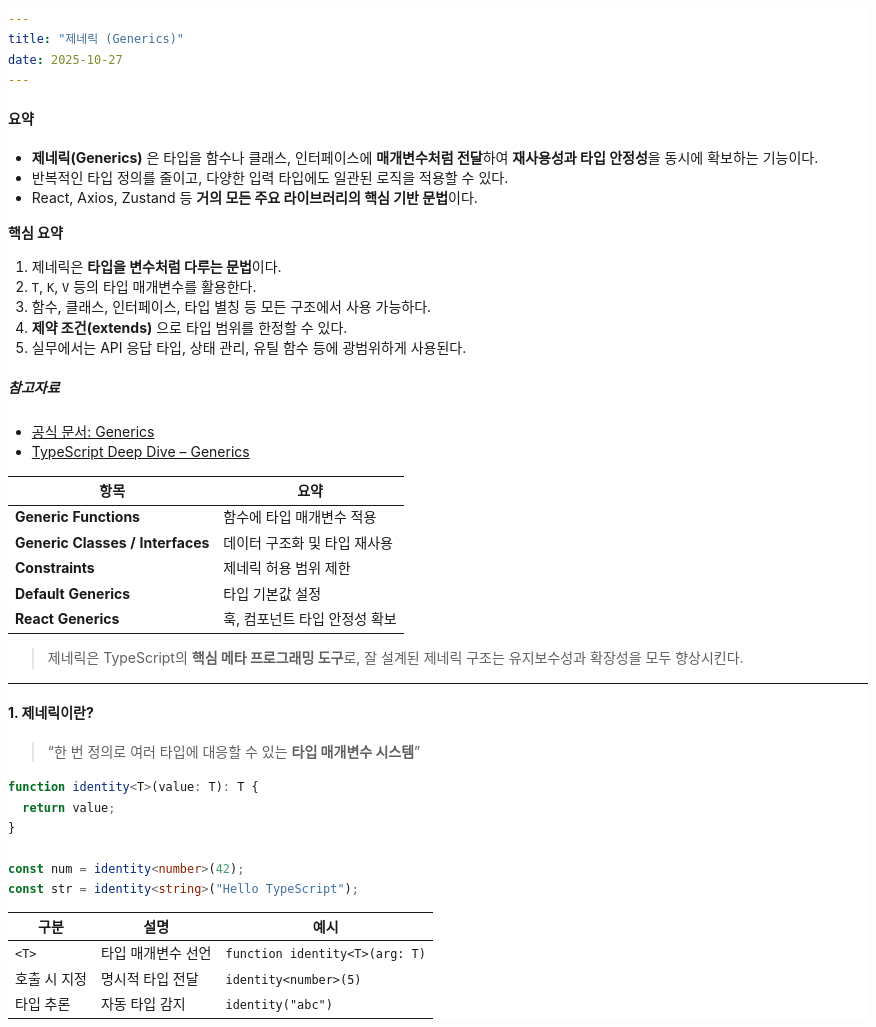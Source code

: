 ```yaml
---
title: "제네릭 (Generics)"
date: 2025-10-27
---
```


#### 요약
- **제네릭(Generics)** 은 타입을 함수나 클래스, 인터페이스에 **매개변수처럼 전달**하여 **재사용성과 타입 안정성**을 동시에 확보하는 기능이다.  
- 반복적인 타입 정의를 줄이고, 다양한 입력 타입에도 일관된 로직을 적용할 수 있다.  
- React, Axios, Zustand 등 **거의 모든 주요 라이브러리의 핵심 기반 문법**이다.  

**핵심 요약**
1. 제네릭은 **타입을 변수처럼 다루는 문법**이다.  
2. `T`, `K`, `V` 등의 타입 매개변수를 활용한다.  
3. 함수, 클래스, 인터페이스, 타입 별칭 등 모든 구조에서 사용 가능하다.  
4. **제약 조건(extends)** 으로 타입 범위를 한정할 수 있다.  
5. 실무에서는 API 응답 타입, 상태 관리, 유틸 함수 등에 광범위하게 사용된다.  

##### 참고자료
- [공식 문서: Generics](https://www.typescriptlang.org/docs/handbook/2/generics.html)
- [TypeScript Deep Dive – Generics](https://basarat.gitbook.io/typescript/type-system/generics)

| 항목                               | 요약                |
| -------------------------------- | ----------------- |
| **Generic Functions**            | 함수에 타입 매개변수 적용    |
| **Generic Classes / Interfaces** | 데이터 구조화 및 타입 재사용  |
| **Constraints**                  | 제네릭 허용 범위 제한      |
| **Default Generics**             | 타입 기본값 설정         |
| **React Generics**               | 훅, 컴포넌트 타입 안정성 확보 |

> 제네릭은 TypeScript의 **핵심 메타 프로그래밍 도구**로,
> 잘 설계된 제네릭 구조는 유지보수성과 확장성을 모두 향상시킨다.

---

#### 1. 제네릭이란?

> “한 번 정의로 여러 타입에 대응할 수 있는 **타입 매개변수 시스템**”

```ts
function identity<T>(value: T): T {
  return value;
}

const num = identity<number>(42);
const str = identity<string>("Hello TypeScript");
```

| 구분      | 설명         | 예시                             |
| ------- | ---------- | ------------------------------ |
| `<T>`   | 타입 매개변수 선언 | `function identity<T>(arg: T)` |
| 호출 시 지정 | 명시적 타입 전달  | `identity<number>(5)`          |
| 타입 추론   | 자동 타입 감지   | `identity("abc")`              |
